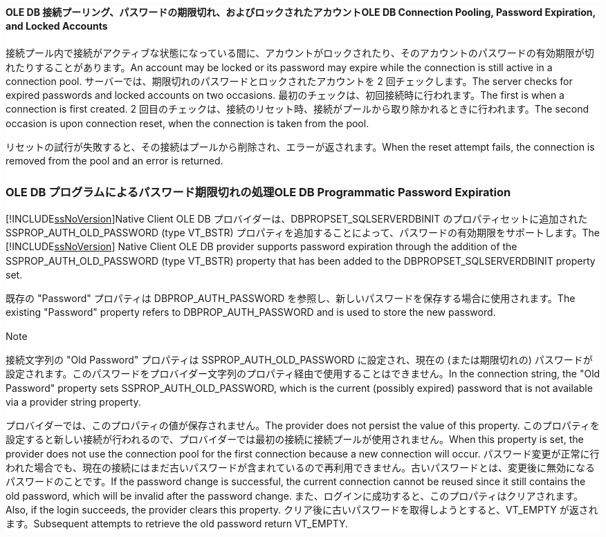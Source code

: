 #### <a name="ole-db-connection-pooling-password-expiration-and-locked-accounts"></a><span data-ttu-id="84a15-158">OLE DB 接続プーリング、パスワードの期限切れ、およびロックされたアカウント</span><span class="sxs-lookup"><span data-stu-id="84a15-158">OLE DB Connection Pooling, Password Expiration, and Locked Accounts</span></span>  
 <span data-ttu-id="84a15-159">接続プール内で接続がアクティブな状態になっている間に、アカウントがロックされたり、そのアカウントのパスワードの有効期限が切れたりすることがあります。</span><span class="sxs-lookup"><span data-stu-id="84a15-159">An account may be locked or its password may expire while the connection is still active in a connection pool.</span></span> <span data-ttu-id="84a15-160">サーバーでは、期限切れのパスワードとロックされたアカウントを 2 回チェックします。</span><span class="sxs-lookup"><span data-stu-id="84a15-160">The server checks for expired passwords and locked accounts on two occasions.</span></span> <span data-ttu-id="84a15-161">最初のチェックは、初回接続時に行われます。</span><span class="sxs-lookup"><span data-stu-id="84a15-161">The first is when a connection is first created.</span></span> <span data-ttu-id="84a15-162">2 回目のチェックは、接続のリセット時、接続がプールから取り除かれるときに行われます。</span><span class="sxs-lookup"><span data-stu-id="84a15-162">The second occasion is upon connection reset, when the connection is taken from the pool.</span></span>  
  
 <span data-ttu-id="84a15-163">リセットの試行が失敗すると、その接続はプールから削除され、エラーが返されます。</span><span class="sxs-lookup"><span data-stu-id="84a15-163">When the reset attempt fails, the connection is removed from the pool and an error is returned.</span></span>  
  
### <a name="ole-db-programmatic-password-expiration"></a><span data-ttu-id="84a15-164">OLE DB プログラムによるパスワード期限切れの処理</span><span class="sxs-lookup"><span data-stu-id="84a15-164">OLE DB Programmatic Password Expiration</span></span>  
 <span data-ttu-id="84a15-165">[!INCLUDE[ssNoVersion](../../../includes/ssnoversion-md.md)]Native Client OLE DB プロバイダーは、DBPROPSET_SQLSERVERDBINIT のプロパティセットに追加された SSPROP_AUTH_OLD_PASSWORD (type VT_BSTR) プロパティを追加することによって、パスワードの有効期限をサポートします。</span><span class="sxs-lookup"><span data-stu-id="84a15-165">The [!INCLUDE[ssNoVersion](../../../includes/ssnoversion-md.md)] Native Client OLE DB provider supports password expiration through the addition of the SSPROP_AUTH_OLD_PASSWORD (type VT_BSTR) property that has been added to the DBPROPSET_SQLSERVERDBINIT property set.</span></span>  
  
 <span data-ttu-id="84a15-166">既存の "Password" プロパティは DBPROP_AUTH_PASSWORD を参照し、新しいパスワードを保存する場合に使用されます。</span><span class="sxs-lookup"><span data-stu-id="84a15-166">The existing "Password" property refers to DBPROP_AUTH_PASSWORD and is used to store the new password.</span></span>  
  
> [!NOTE]  
>  <span data-ttu-id="84a15-167">接続文字列の "Old Password" プロパティは SSPROP_AUTH_OLD_PASSWORD に設定され、現在の (または期限切れの) パスワードが設定されます。このパスワードをプロバイダー文字列のプロパティ経由で使用することはできません。</span><span class="sxs-lookup"><span data-stu-id="84a15-167">In the connection string, the "Old Password" property sets SSPROP_AUTH_OLD_PASSWORD, which is the current (possibly expired) password that is not available via a provider string property.</span></span>  
  
 <span data-ttu-id="84a15-168">プロバイダーでは、このプロパティの値が保存されません。</span><span class="sxs-lookup"><span data-stu-id="84a15-168">The provider does not persist the value of this property.</span></span> <span data-ttu-id="84a15-169">このプロパティを設定すると新しい接続が行われるので、プロバイダーでは最初の接続に接続プールが使用されません。</span><span class="sxs-lookup"><span data-stu-id="84a15-169">When this property is set, the provider does not use the connection pool for the first connection because a new connection will occur.</span></span> <span data-ttu-id="84a15-170">パスワード変更が正常に行われた場合でも、現在の接続にはまだ古いパスワードが含まれているので再利用できません。古いパスワードとは、変更後に無効になるパスワードのことです。</span><span class="sxs-lookup"><span data-stu-id="84a15-170">If the password change is successful, the current connection cannot be reused since it still contains the old password, which will be invalid after the password change.</span></span> <span data-ttu-id="84a15-171">また、ログインに成功すると、このプロパティはクリアされます。</span><span class="sxs-lookup"><span data-stu-id="84a15-171">Also, if the login succeeds, the provider clears this property.</span></span> <span data-ttu-id="84a15-172">クリア後に古いパスワードを取得しようとすると、VT_EMPTY が返されます。</span><span class="sxs-lookup"><span data-stu-id="84a15-172">Subsequent attempts to retrieve the old password return VT_EMPTY.</span></span>  
  